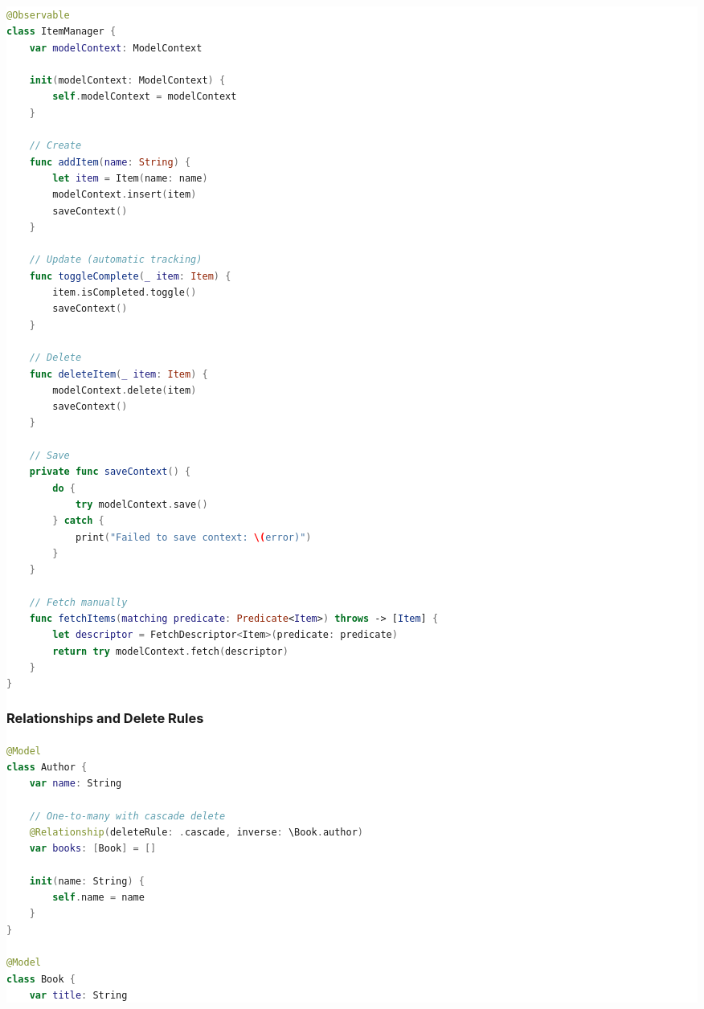 ```swift
@Observable
class ItemManager {
    var modelContext: ModelContext

    init(modelContext: ModelContext) {
        self.modelContext = modelContext
    }

    // Create
    func addItem(name: String) {
        let item = Item(name: name)
        modelContext.insert(item)
        saveContext()
    }

    // Update (automatic tracking)
    func toggleComplete(_ item: Item) {
        item.isCompleted.toggle()
        saveContext()
    }

    // Delete
    func deleteItem(_ item: Item) {
        modelContext.delete(item)
        saveContext()
    }

    // Save
    private func saveContext() {
        do {
            try modelContext.save()
        } catch {
            print("Failed to save context: \(error)")
        }
    }

    // Fetch manually
    func fetchItems(matching predicate: Predicate<Item>) throws -> [Item] {
        let descriptor = FetchDescriptor<Item>(predicate: predicate)
        return try modelContext.fetch(descriptor)
    }
}
```

### Relationships and Delete Rules

```swift
@Model
class Author {
    var name: String

    // One-to-many with cascade delete
    @Relationship(deleteRule: .cascade, inverse: \Book.author)
    var books: [Book] = []

    init(name: String) {
        self.name = name
    }
}

@Model
class Book {
    var title: String
```